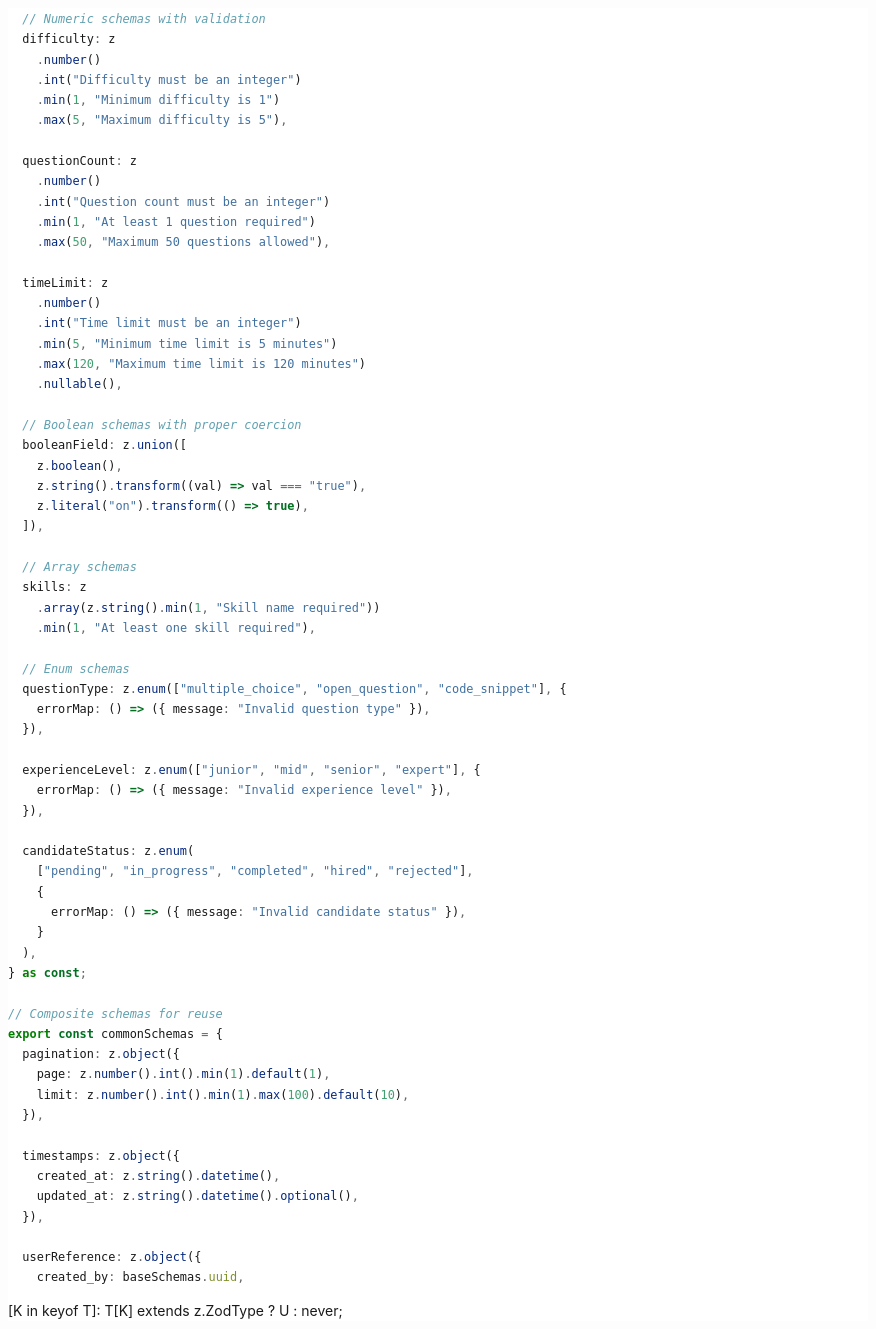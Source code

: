 ```typescript
  // Numeric schemas with validation
  difficulty: z
    .number()
    .int("Difficulty must be an integer")
    .min(1, "Minimum difficulty is 1")
    .max(5, "Maximum difficulty is 5"),

  questionCount: z
    .number()
    .int("Question count must be an integer")
    .min(1, "At least 1 question required")
    .max(50, "Maximum 50 questions allowed"),

  timeLimit: z
    .number()
    .int("Time limit must be an integer")
    .min(5, "Minimum time limit is 5 minutes")
    .max(120, "Maximum time limit is 120 minutes")
    .nullable(),

  // Boolean schemas with proper coercion
  booleanField: z.union([
    z.boolean(),
    z.string().transform((val) => val === "true"),
    z.literal("on").transform(() => true),
  ]),

  // Array schemas
  skills: z
    .array(z.string().min(1, "Skill name required"))
    .min(1, "At least one skill required"),

  // Enum schemas
  questionType: z.enum(["multiple_choice", "open_question", "code_snippet"], {
    errorMap: () => ({ message: "Invalid question type" }),
  }),

  experienceLevel: z.enum(["junior", "mid", "senior", "expert"], {
    errorMap: () => ({ message: "Invalid experience level" }),
  }),

  candidateStatus: z.enum(
    ["pending", "in_progress", "completed", "hired", "rejected"],
    {
      errorMap: () => ({ message: "Invalid candidate status" }),
    }
  ),
} as const;

// Composite schemas for reuse
export const commonSchemas = {
  pagination: z.object({
    page: z.number().int().min(1).default(1),
    limit: z.number().int().min(1).max(100).default(10),
  }),

  timestamps: z.object({
    created_at: z.string().datetime(),
    updated_at: z.string().datetime().optional(),
  }),

  userReference: z.object({
    created_by: baseSchemas.uuid,
```

  [K in keyof T]: T[K] extends z.ZodType<infer U> ? U : never;